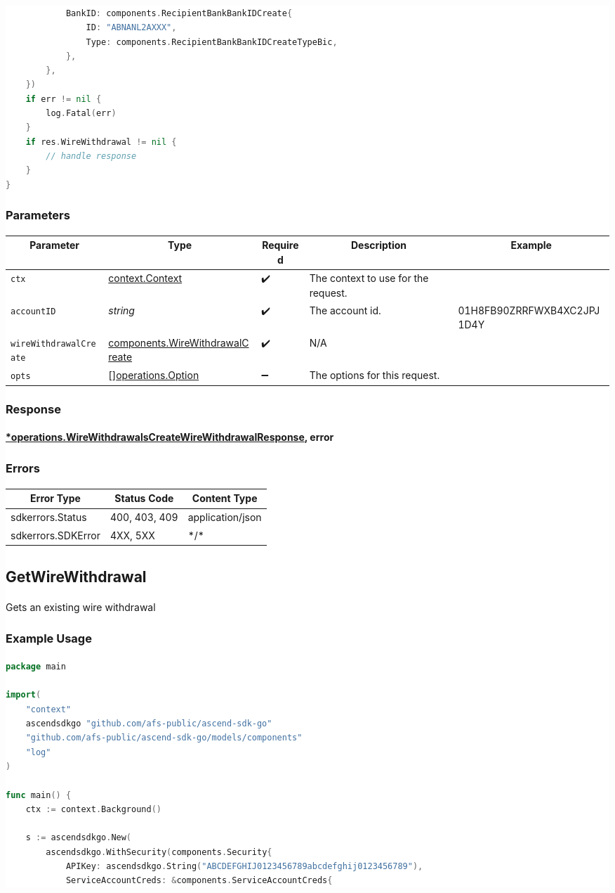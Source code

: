```go
            BankID: components.RecipientBankBankIDCreate{
                ID: "ABNANL2AXXX",
                Type: components.RecipientBankBankIDCreateTypeBic,
            },
        },
    })
    if err != nil {
        log.Fatal(err)
    }
    if res.WireWithdrawal != nil {
        // handle response
    }
}
```

### Parameters

| Parameter                                                                          | Type                                                                               | Required                                                                           | Description                                                                        | Example                                                                            |
| ---------------------------------------------------------------------------------- | ---------------------------------------------------------------------------------- | ---------------------------------------------------------------------------------- | ---------------------------------------------------------------------------------- | ---------------------------------------------------------------------------------- |
| `ctx`                                                                              | [context.Context](https://pkg.go.dev/context#Context)                              | :heavy_check_mark:                                                                 | The context to use for the request.                                                |                                                                                    |
| `accountID`                                                                        | *string*                                                                           | :heavy_check_mark:                                                                 | The account id.                                                                    | 01H8FB90ZRRFWXB4XC2JPJ1D4Y                                                         |
| `wireWithdrawalCreate`                                                             | [components.WireWithdrawalCreate](../../models/components/wirewithdrawalcreate.md) | :heavy_check_mark:                                                                 | N/A                                                                                |                                                                                    |
| `opts`                                                                             | [][operations.Option](../../models/operations/option.md)                           | :heavy_minus_sign:                                                                 | The options for this request.                                                      |                                                                                    |

### Response

**[*operations.WireWithdrawalsCreateWireWithdrawalResponse](../../models/operations/wirewithdrawalscreatewirewithdrawalresponse.md), error**

### Errors

| Error Type         | Status Code        | Content Type       |
| ------------------ | ------------------ | ------------------ |
| sdkerrors.Status   | 400, 403, 409      | application/json   |
| sdkerrors.SDKError | 4XX, 5XX           | \*/\*              |

## GetWireWithdrawal

Gets an existing wire withdrawal

### Example Usage


```go
package main

import(
	"context"
	ascendsdkgo "github.com/afs-public/ascend-sdk-go"
	"github.com/afs-public/ascend-sdk-go/models/components"
	"log"
)

func main() {
    ctx := context.Background()

    s := ascendsdkgo.New(
        ascendsdkgo.WithSecurity(components.Security{
            APIKey: ascendsdkgo.String("ABCDEFGHIJ0123456789abcdefghij0123456789"),
            ServiceAccountCreds: &components.ServiceAccountCreds{
```